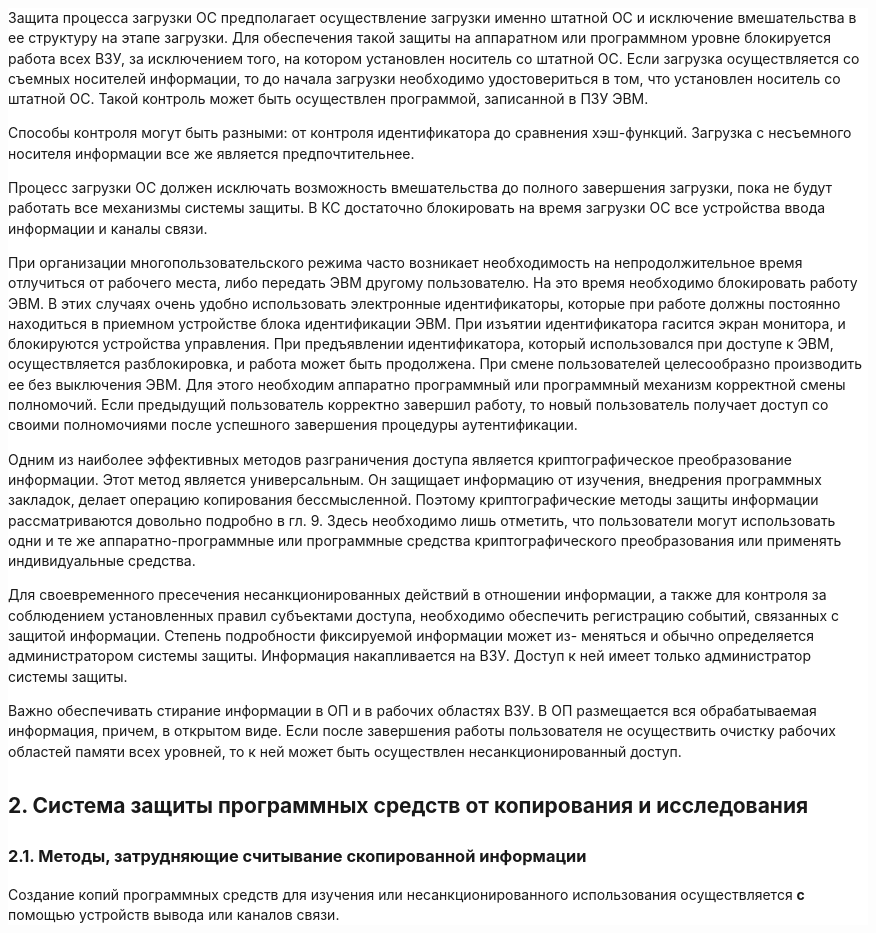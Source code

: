 Защита процесса загрузки ОС предполагает осуществление загрузки именно штатной ОС и исключение вмешательства в ее структуру на этапе загрузки. Для обеспечения такой защиты на аппаратном или программном уровне блокируется работа всех ВЗУ, за исключением того, на котором установлен носитель со штатной ОС. Если загрузка осуществляется со съемных носителей информации, то до начала загрузки необходимо удостовериться в том, что установлен носитель со штатной ОС. Такой контроль может быть осуществлен программой, записанной в ПЗУ ЭВМ.

Способы контроля могут быть разными: от контроля идентификатора до сравнения хэш-функций. Загрузка с несъемного носителя информации все же является предпочтительнее.

Процесс загрузки ОС должен исключать возможность вмешательства до полного завершения загрузки, пока не будут работать все механизмы системы защиты. В КС достаточно блокировать на время загрузки ОС все устройства ввода информации и каналы связи.

При организации многопользовательского режима часто возникает необходимость на непродолжительное время отлучиться от рабочего места, либо передать ЭВМ другому пользователю. На это время необходимо блокировать работу ЭВМ. В этих случаях очень удобно использовать электронные идентификаторы, которые при работе должны постоянно находиться в приемном устройстве блока идентификации ЭВМ. При изъятии идентификатора гасится экран монитора, и блокируются устройства управления. При предъявлении идентификатора, который использовался при доступе к ЭВМ, осуществляется разблокировка, и работа может быть продолжена. При смене пользователей целесообразно производить ее без выключения ЭВМ. Для этого необходим аппаратно программный или программный механизм корректной смены полномочий. Если предыдущий пользователь корректно завершил работу, то новый пользователь получает доступ со своими полномочиями после успешного завершения процедуры аутентификации.

Одним из наиболее эффективных методов разграничения доступа является криптографическое преобразование информации. Этот метод является универсальным. Он защищает информацию от изучения, внедрения программных закладок, делает операцию копирования бессмысленной. Поэтому криптографические методы защиты информации рассматриваются довольно подробно в гл. 9. Здесь необходимо лишь отметить, что пользователи могут использовать одни и те же аппаратно-программные или программные средства криптографического преобразования или применять индивидуальные средства.

Для своевременного пресечения несанкционированных действий в отношении информации, а также для контроля за соблюдением установленных правил субъектами доступа, необходимо обеспечить регистрацию событий, связанных с защитой информации. Степень подробности фиксируемой информации может из- меняться и обычно определяется администратором системы защиты. Информация накапливается на ВЗУ. Доступ к ней имеет только администратор системы защиты.

Важно обеспечивать стирание информации в ОП и в рабочих областях ВЗУ. В ОП размещается вся обрабатываемая информация, причем, в открытом виде. Если после завершения работы пользователя не осуществить очистку рабочих областей памяти всех уровней, то к ней может быть осуществлен несанкционированный доступ.

## 2. Система защиты программных средств от копирования и исследования

 

### 2.1.  Методы, затрудняющие считывание скопированной информации

 

Создание копий программных средств для изучения или несанкционированного использования осуществляется **с** помощью устройств вывода или каналов связи.
